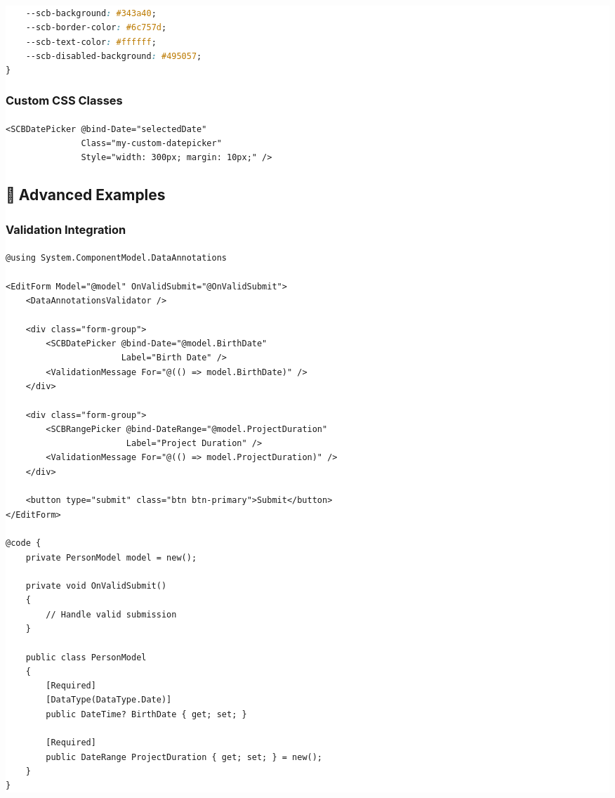 ```css
    --scb-background: #343a40;
    --scb-border-color: #6c757d;
    --scb-text-color: #ffffff;
    --scb-disabled-background: #495057;
}
```

### Custom CSS Classes

```razor
<SCBDatePicker @bind-Date="selectedDate" 
               Class="my-custom-datepicker"
               Style="width: 300px; margin: 10px;" />
```

## 🔧 Advanced Examples

### Validation Integration

```razor
@using System.ComponentModel.DataAnnotations

<EditForm Model="@model" OnValidSubmit="@OnValidSubmit">
    <DataAnnotationsValidator />
    
    <div class="form-group">
        <SCBDatePicker @bind-Date="@model.BirthDate" 
                       Label="Birth Date" />
        <ValidationMessage For="@(() => model.BirthDate)" />
    </div>
    
    <div class="form-group">
        <SCBRangePicker @bind-DateRange="@model.ProjectDuration" 
                        Label="Project Duration" />
        <ValidationMessage For="@(() => model.ProjectDuration)" />
    </div>
    
    <button type="submit" class="btn btn-primary">Submit</button>
</EditForm>

@code {
    private PersonModel model = new();
    
    private void OnValidSubmit()
    {
        // Handle valid submission
    }
    
    public class PersonModel
    {
        [Required]
        [DataType(DataType.Date)]
        public DateTime? BirthDate { get; set; }
        
        [Required]
        public DateRange ProjectDuration { get; set; } = new();
    }
}
```

